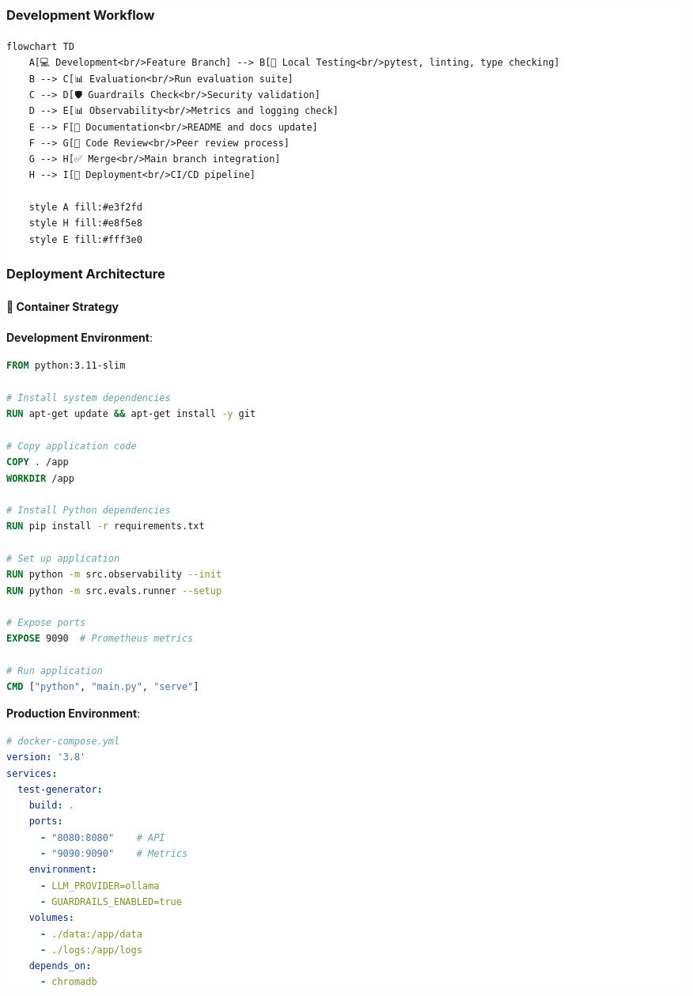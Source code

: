 ### Development Workflow

```mermaid
flowchart TD
    A[💻 Development<br/>Feature Branch] --> B[🔧 Local Testing<br/>pytest, linting, type checking]
    B --> C[📊 Evaluation<br/>Run evaluation suite]
    C --> D[🛡️ Guardrails Check<br/>Security validation]
    D --> E[📊 Observability<br/>Metrics and logging check]
    E --> F[📝 Documentation<br/>README and docs update]
    F --> G[🔄 Code Review<br/>Peer review process]
    G --> H[✅ Merge<br/>Main branch integration]
    H --> I[🚀 Deployment<br/>CI/CD pipeline]

    style A fill:#e3f2fd
    style H fill:#e8f5e8
    style E fill:#fff3e0
```

### Deployment Architecture

#### 🐳 **Container Strategy**

**Development Environment**:
```dockerfile
FROM python:3.11-slim

# Install system dependencies
RUN apt-get update && apt-get install -y git

# Copy application code
COPY . /app
WORKDIR /app

# Install Python dependencies
RUN pip install -r requirements.txt

# Set up application
RUN python -m src.observability --init
RUN python -m src.evals.runner --setup

# Expose ports
EXPOSE 9090  # Prometheus metrics

# Run application
CMD ["python", "main.py", "serve"]
```

**Production Environment**:
```yaml
# docker-compose.yml
version: '3.8'
services:
  test-generator:
    build: .
    ports:
      - "8080:8080"    # API
      - "9090:9090"    # Metrics
    environment:
      - LLM_PROVIDER=ollama
      - GUARDRAILS_ENABLED=true
    volumes:
      - ./data:/app/data
      - ./logs:/app/logs
    depends_on:
      - chromadb
```